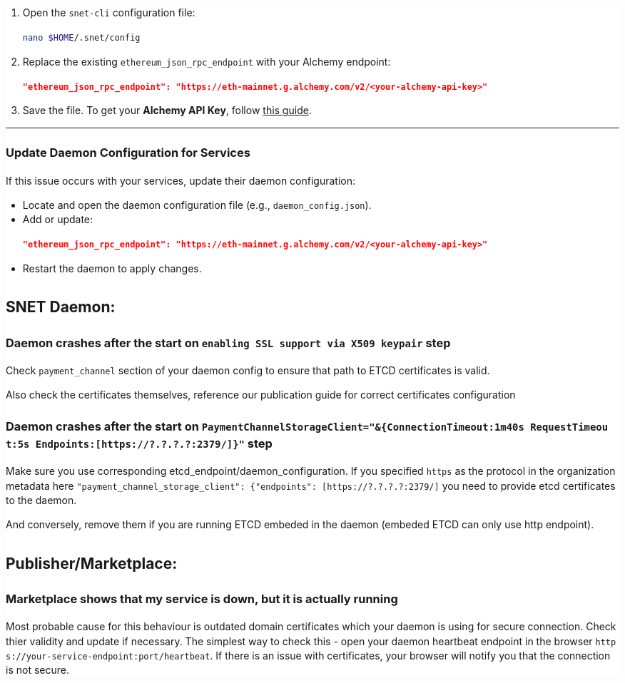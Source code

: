 1. Open the `snet-cli` configuration file:
   ```bash
   nano $HOME/.snet/config
   ```

2. Replace the existing `ethereum_json_rpc_endpoint` with your Alchemy endpoint:
   ```json
   "ethereum_json_rpc_endpoint": "https://eth-mainnet.g.alchemy.com/v2/<your-alchemy-api-key>"
   ```

3. Save the file. To get your **Alchemy API Key**, follow [this guide](https://dev.singularitynet.io/docs/products/DecentralizedAIPlatform/Daemon/alchemy-api/).

---

### Update Daemon Configuration for Services

If this issue occurs with your services, update their daemon configuration:

- Locate and open the daemon configuration file (e.g., `daemon_config.json`).
- Add or update:
   ```json
   "ethereum_json_rpc_endpoint": "https://eth-mainnet.g.alchemy.com/v2/<your-alchemy-api-key>"
   ```
- Restart the daemon to apply changes.

## SNET Daemon:
### Daemon crashes after the start on `enabling SSL support via X509 keypair` step
Check `payment_channel` section of your daemon config to ensure that path to ETCD certificates is valid.

Also check the certificates themselves, reference our publication guide for correct certificates configuration

### Daemon crashes after the start on `PaymentChannelStorageClient="&{ConnectionTimeout:1m40s RequestTimeout:5s Endpoints:[https://?.?.?.?:2379/]}"` step
Make sure you use corresponding etcd_endpoint/daemon_configuration. If you specified `https` as the protocol in the organization metadata here `"payment_channel_storage_client": {"endpoints": [https://?.?.?.?:2379/]` you need to provide etcd certificates to the daemon. 

And conversely, remove them if you are running ETCD embeded in the daemon (embeded ETCD can only use http endpoint).

## Publisher/Marketplace:
### Marketplace shows that my service is down, but it is actually running
Most probable cause for this behaviour is outdated domain certificates which your daemon is using for secure connection. Check thier validity and update if necessary. The simplest way to check this - open your daemon heartbeat endpoint in the browser `https://your-service-endpoint:port/heartbeat`. If there is an issue with certificates, your browser will notify you that the connection is not secure.
